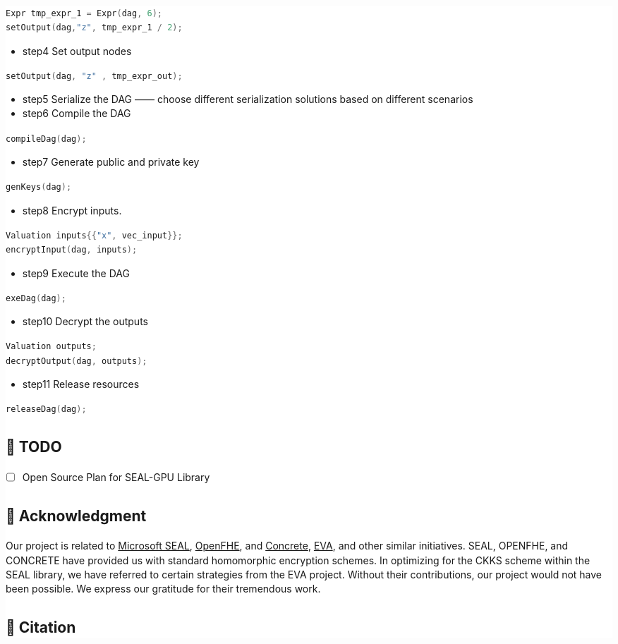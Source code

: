 ```cpp
Expr tmp_expr_1 = Expr(dag, 6);
setOutput(dag,"z", tmp_expr_1 / 2);
```

* step4  Set output nodes


```cpp
setOutput(dag, "z" , tmp_expr_out);
```

* step5  Serialize the DAG —— choose different serialization solutions based on different scenarios
* step6  Compile the DAG

```cpp
compileDag(dag);
```

* step7  Generate public and private key

```cpp
genKeys(dag);
```

* step8  Encrypt inputs.

```cpp
Valuation inputs{{"x", vec_input}};
encryptInput(dag, inputs);
```

* step9  Execute the DAG

```cpp
exeDag(dag);
```

* step10  Decrypt the outputs

```cpp
Valuation outputs;
decryptOutput(dag, outputs);
```

* step11  Release resources

```cpp
releaseDag(dag);
```

## 📌 TODO

- [ ] Open Source Plan for SEAL-GPU Library

## 💐 Acknowledgment

Our project is related to [Microsoft SEAL](https://github.com/microsoft/SEAL), [OpenFHE](https://github.com/openfheorg/openfhe-development), and [Concrete](https://github.com/zama-ai/concrete), [EVA](https://github.com/microsoft/EVA/tree/main/eva), and other similar initiatives. SEAL, OPENFHE, and CONCRETE have provided us with standard homomorphic encryption schemes. In optimizing for the CKKS scheme within the SEAL library, we have referred to certain strategies from the EVA project. Without their contributions, our project would not have been possible. We express our gratitude for their tremendous work.

## 📎 Citation
